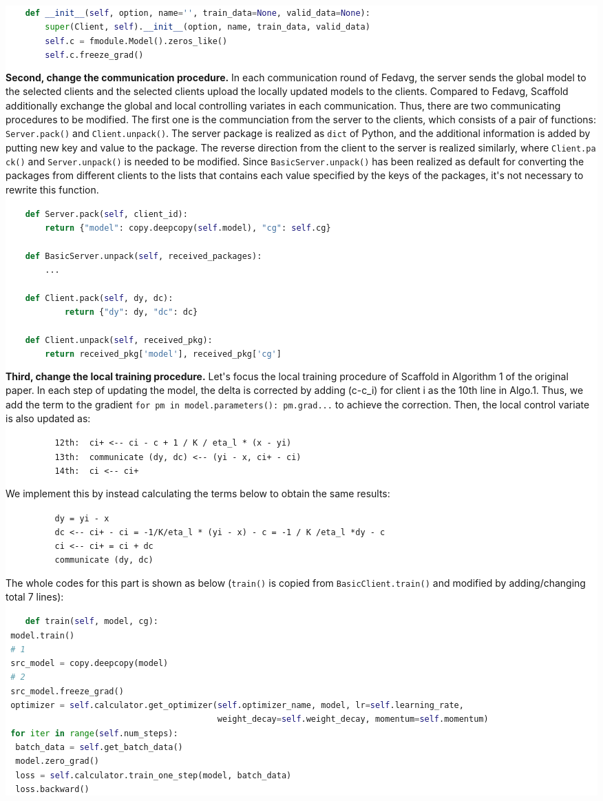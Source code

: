 ```python
    def __init__(self, option, name='', train_data=None, valid_data=None):
        super(Client, self).__init__(option, name, train_data, valid_data)
        self.c = fmodule.Model().zeros_like()
        self.c.freeze_grad()
```
**Second, change the communication procedure.**
In each communication round of Fedavg, the server sends the global model to the selected clients and the selected clients upload the locally updated models to the clients. Compared to Fedavg, Scaffold additionally exchange the global and local controlling variates in each communication. Thus, there are two communicating procedures to be modified. The first one is the communciation from the server to the clients, which consists of a pair of functions: `Server.pack()` and `Client.unpack()`. The server package is realized as `dict` of Python, and the additional information is added by putting new key and value to the package. The reverse direction from the client to the server is realized similarly, where `Client.pack()` and `Server.unpack()` is needed to be modified. Since `BasicServer.unpack()` has been realized as default for converting the packages from different clients to the lists that contains each value specified by the keys of the packages, it's not necessary to rewrite this function.

```python
    def Server.pack(self, client_id):
        return {"model": copy.deepcopy(self.model), "cg": self.cg}
    
    def BasicServer.unpack(self, received_packages):
        ...
        
    def Client.pack(self, dy, dc):
            return {"dy": dy, "dc": dc}
            
    def Client.unpack(self, received_pkg):
        return received_pkg['model'], received_pkg['cg']
```
**Third, change the local training procedure.**
Let's focus the local training procedure of Scaffold in Algorithm 1 of the original paper. In each step of updating the model, the delta is corrected by adding (c-c_i) for client i as the 10th line in Algo.1. Thus, we add the term to the gradient `for pm in model.parameters(): pm.grad...` to achieve the correction. Then, the local control variate is also updated as:
```
          12th:  ci+ <-- ci - c + 1 / K / eta_l * (x - yi)
          13th:  communicate (dy, dc) <-- (yi - x, ci+ - ci)
          14th:  ci <-- ci+
```
We implement this by instead calculating the terms below to obtain the same results:
```
          dy = yi - x
          dc <-- ci+ - ci = -1/K/eta_l * (yi - x) - c = -1 / K /eta_l *dy - c
          ci <-- ci+ = ci + dc
          communicate (dy, dc)
```
The whole codes for this part is shown as below (`train()` is copied from `BasicClient.train()` and modified by adding/changing total 7 lines):

```python
    def train(self, model, cg):
 model.train()
 # 1
 src_model = copy.deepcopy(model)
 # 2
 src_model.freeze_grad()
 optimizer = self.calculator.get_optimizer(self.optimizer_name, model, lr=self.learning_rate,
                                           weight_decay=self.weight_decay, momentum=self.momentum)
 for iter in range(self.num_steps):
  batch_data = self.get_batch_data()
  model.zero_grad()
  loss = self.calculator.train_one_step(model, batch_data)
  loss.backward()
```
